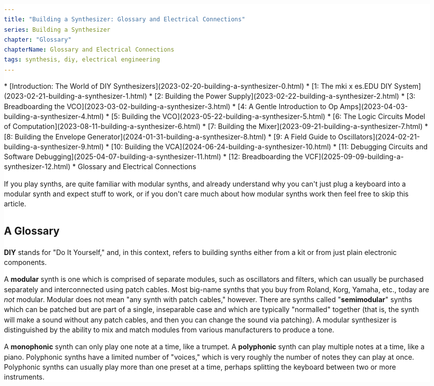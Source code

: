 ```yaml
---
title: "Building a Synthesizer: Glossary and Electrical Connections"
series: Building a Synthesizer
chapter: "Glossary"
chapterName: Glossary and Electrical Connections
tags: synthesis, diy, electrical engineering
---
```


<div class="toc">
* [Introduction: The World of DIY Synthesizers](2023-02-20-building-a-synthesizer-0.html)
* [1: The mki x es.EDU DIY System](2023-02-21-building-a-synthesizer-1.html)
* [2: Building the Power Supply](2023-02-22-building-a-synthesizer-2.html)
* [3: Breadboarding the VCO](2023-03-02-building-a-synthesizer-3.html)
* [4: A Gentle Introduction to Op Amps](2023-04-03-building-a-synthesizer-4.html)
* [5: Building the VCO](2023-05-22-building-a-synthesizer-5.html)
* [6: The Logic Circuits Model of Computation](2023-08-11-building-a-synthesizer-6.html)
* [7: Building the Mixer](2023-09-21-building-a-synthesizer-7.html)
* [8: Building the Envelope Generator](2024-01-31-building-a-synthesizer-8.html)
* [9: A Field Guide to Oscillators](2024-02-21-building-a-synthesizer-9.html)
* [10: Building the VCA](2024-06-24-building-a-synthesizer-10.html)
* [11: Debugging Circuits and Software Debugging](2025-04-07-building-a-synthesizer-11.html)
* [12: Breadboarding the VCF](2025-09-09-building-a-synthesizer-12.html)
* Glossary and Electrical Connections
</div>

If you play synths, are quite familiar with modular synths, and already 
understand why you can't just plug a keyboard into a modular synth and expect 
stuff to work, or if you don't care much about how modular synths work then feel 
free to skip this article.

## A Glossary

**DIY** stands for "Do It Yourself," and, in this context, refers to building 
synths either from a kit or from just plain electronic components.

A **modular** synth is one which is comprised of separate modules, such as 
oscillators and filters, which can usually be purchased separately and 
interconnected using patch cables. Most big-name synths that you buy from 
Roland, Korg, Yamaha, etc., today are _not_ modular. Modular does not mean "any 
synth with patch cables," however. There are synths called "**semimodular**" 
synths which can be patched but are part of a single, inseparable case and 
which are typically "normalled" together (that is, the synth will make a sound
without any patch cables, and then you can change the sound via patching).
A modular synthesizer is distinguished by the ability to mix and match 
modules from various manufacturers to produce a tone.

A **monophonic** synth can only play one note at a time, like a trumpet. A 
**polyphonic** synth can play multiple notes at a time, like a piano. Polyphonic
synths have a limited number of "voices," which is very roughly the number of
notes they can play at once. Polyphonic synths can usually play more than one 
preset at a time, perhaps splitting the keyboard between two or more instruments.
